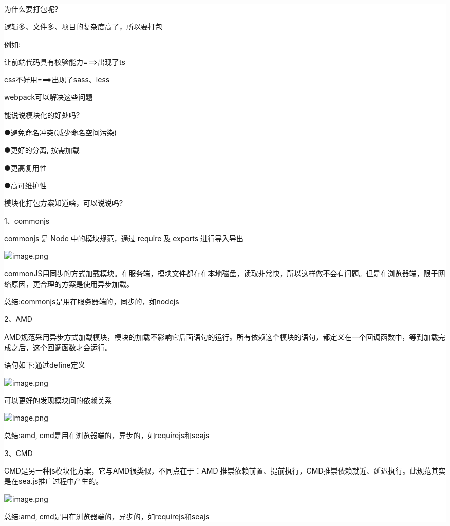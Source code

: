 为什么要打包呢? 

逻辑多、文件多、项目的复杂度高了，所以要打包

例如:

让前端代码具有校验能力===>出现了ts

css不好用===>出现了sass、less

webpack可以解决这些问题

 能说说模块化的好处吗? 

●避免命名冲突(减少命名空间污染)

●更好的分离, 按需加载

●更高复用性

●高可维护性

 模块化打包方案知道啥，可以说说吗? 

1、commonjs

commonjs 是 Node 中的模块规范，通过 require 及 exports 进行导入导出 

![image.png](D:/%E6%96%87%E4%BB%B6/typora%E5%9B%BE%E7%89%87/1647139253722-b54b6c65-5d5f-4767-abe5-d6aa8ece082a.webp)



commonJS用同步的方式加载模块。在服务端，模块文件都存在本地磁盘，读取非常快，所以这样做不会有问题。但是在浏览器端，限于网络原因，更合理的方案是使用异步加载。

总结:commonjs是用在服务器端的，同步的，如nodejs

2、AMD

AMD规范采用异步方式加载模块，模块的加载不影响它后面语句的运行。所有依赖这个模块的语句，都定义在一个回调函数中，等到加载完成之后，这个回调函数才会运行。



语句如下:通过define定义

![image.png](D:/%E6%96%87%E4%BB%B6/typora%E5%9B%BE%E7%89%87/1647139643907-4c84673a-232a-4de3-a1b9-27bc1054d5ed.webp)



可以更好的发现模块间的依赖关系

![image.png](D:/%E6%96%87%E4%BB%B6/typora%E5%9B%BE%E7%89%87/1647139573156-b10b108e-15da-4eba-a05b-70211fcd0bcb.webp)



总结:amd, cmd是用在浏览器端的，异步的，如requirejs和seajs

3、CMD

CMD是另一种js模块化方案，它与AMD很类似，不同点在于：AMD 推崇依赖前置、提前执行，CMD推崇依赖就近、延迟执行。此规范其实是在sea.js推广过程中产生的。

![image.png](D:/%E6%96%87%E4%BB%B6/typora%E5%9B%BE%E7%89%87/1647139707102-5ea33f90-6e44-4b52-b9a8-2104c5c37f3b.webp)



总结:amd, cmd是用在浏览器端的，异步的，如requirejs和seajs
